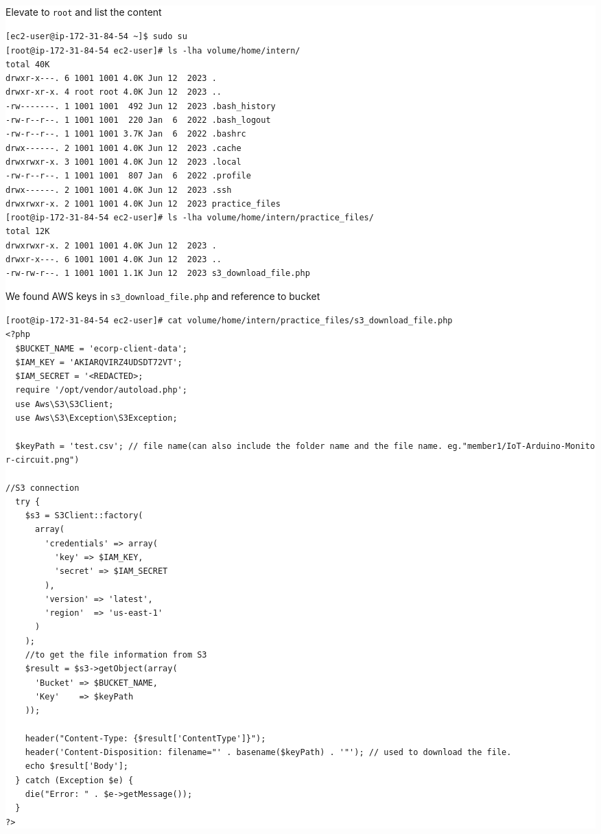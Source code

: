Elevate to `root` and list the content
```
[ec2-user@ip-172-31-84-54 ~]$ sudo su
[root@ip-172-31-84-54 ec2-user]# ls -lha volume/home/intern/
total 40K
drwxr-x---. 6 1001 1001 4.0K Jun 12  2023 .
drwxr-xr-x. 4 root root 4.0K Jun 12  2023 ..
-rw-------. 1 1001 1001  492 Jun 12  2023 .bash_history
-rw-r--r--. 1 1001 1001  220 Jan  6  2022 .bash_logout
-rw-r--r--. 1 1001 1001 3.7K Jan  6  2022 .bashrc
drwx------. 2 1001 1001 4.0K Jun 12  2023 .cache
drwxrwxr-x. 3 1001 1001 4.0K Jun 12  2023 .local
-rw-r--r--. 1 1001 1001  807 Jan  6  2022 .profile
drwx------. 2 1001 1001 4.0K Jun 12  2023 .ssh
drwxrwxr-x. 2 1001 1001 4.0K Jun 12  2023 practice_files
[root@ip-172-31-84-54 ec2-user]# ls -lha volume/home/intern/practice_files/
total 12K
drwxrwxr-x. 2 1001 1001 4.0K Jun 12  2023 .
drwxr-x---. 6 1001 1001 4.0K Jun 12  2023 ..
-rw-rw-r--. 1 1001 1001 1.1K Jun 12  2023 s3_download_file.php

```

We found AWS keys in `s3_download_file.php` and reference to bucket
```
[root@ip-172-31-84-54 ec2-user]# cat volume/home/intern/practice_files/s3_download_file.php 
<?php
  $BUCKET_NAME = 'ecorp-client-data';
  $IAM_KEY = 'AKIARQVIRZ4UDSDT72VT';
  $IAM_SECRET = '<REDACTED>;
  require '/opt/vendor/autoload.php';
  use Aws\S3\S3Client;
  use Aws\S3\Exception\S3Exception;
 
  $keyPath = 'test.csv'; // file name(can also include the folder name and the file name. eg."member1/IoT-Arduino-Monitor-circuit.png")
    
//S3 connection 
  try {
    $s3 = S3Client::factory(
      array(
        'credentials' => array(
          'key' => $IAM_KEY,
          'secret' => $IAM_SECRET
        ),
        'version' => 'latest',
        'region'  => 'us-east-1'
      )
    );
    //to get the file information from S3
    $result = $s3->getObject(array(
      'Bucket' => $BUCKET_NAME,
      'Key'    => $keyPath
    ));
    
    header("Content-Type: {$result['ContentType']}");
    header('Content-Disposition: filename="' . basename($keyPath) . '"'); // used to download the file.
    echo $result['Body'];
  } catch (Exception $e) {
    die("Error: " . $e->getMessage());
  }
?>

```